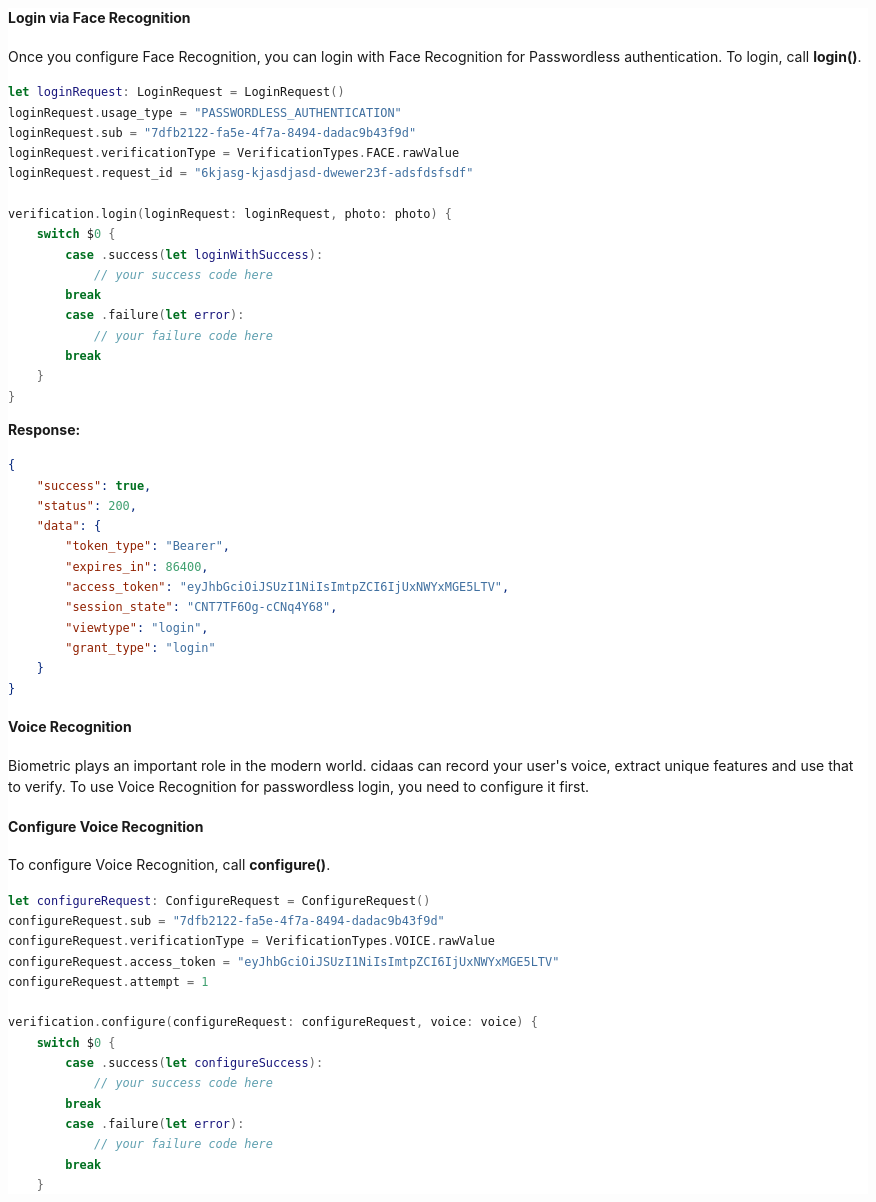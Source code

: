 #### Login via Face Recognition

Once you configure Face Recognition, you can login with Face Recognition for Passwordless authentication. To login, call **login()**.

```swift
let loginRequest: LoginRequest = LoginRequest()
loginRequest.usage_type = "PASSWORDLESS_AUTHENTICATION"
loginRequest.sub = "7dfb2122-fa5e-4f7a-8494-dadac9b43f9d"
loginRequest.verificationType = VerificationTypes.FACE.rawValue
loginRequest.request_id = "6kjasg-kjasdjasd-dwewer23f-adsfdsfsdf"

verification.login(loginRequest: loginRequest, photo: photo) {
    switch $0 {
        case .success(let loginWithSuccess):
            // your success code here
        break
        case .failure(let error):
            // your failure code here
        break
    }
}
```

**Response:**

```json
{
    "success": true,
    "status": 200,
    "data": {
        "token_type": "Bearer",
        "expires_in": 86400,
        "access_token": "eyJhbGciOiJSUzI1NiIsImtpZCI6IjUxNWYxMGE5LTV",
        "session_state": "CNT7TF6Og-cCNq4Y68",
        "viewtype": "login",
        "grant_type": "login"
    }
}
```

#### Voice Recognition

Biometric plays an important role in the modern world. cidaas can record your user's voice, extract unique features and use that to verify. To use Voice Recognition for passwordless login, you need to configure it first.

#### Configure Voice Recognition

To configure Voice Recognition, call **configure()**.

```swift
let configureRequest: ConfigureRequest = ConfigureRequest()
configureRequest.sub = "7dfb2122-fa5e-4f7a-8494-dadac9b43f9d"
configureRequest.verificationType = VerificationTypes.VOICE.rawValue
configureRequest.access_token = "eyJhbGciOiJSUzI1NiIsImtpZCI6IjUxNWYxMGE5LTV"
configureRequest.attempt = 1

verification.configure(configureRequest: configureRequest, voice: voice) {
    switch $0 {
        case .success(let configureSuccess):
            // your success code here
        break
        case .failure(let error):
            // your failure code here
        break
    }
```